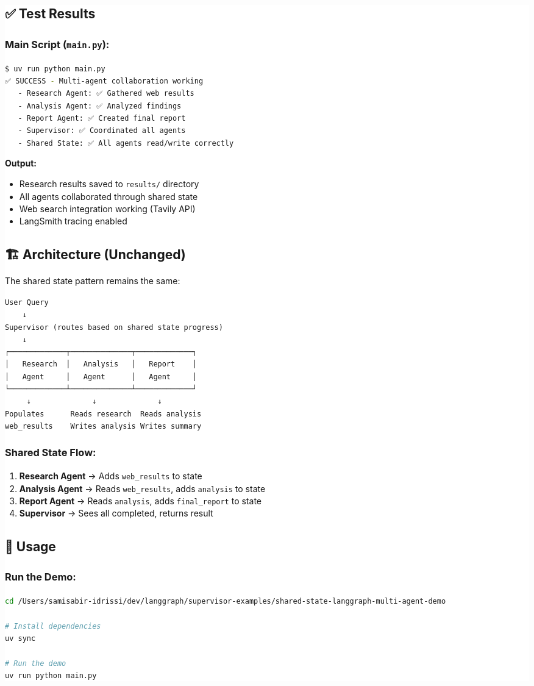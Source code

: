 ## ✅ Test Results

### Main Script (`main.py`):
```bash
$ uv run python main.py
✅ SUCCESS - Multi-agent collaboration working
   - Research Agent: ✅ Gathered web results
   - Analysis Agent: ✅ Analyzed findings
   - Report Agent: ✅ Created final report
   - Supervisor: ✅ Coordinated all agents
   - Shared State: ✅ All agents read/write correctly
```

**Output:**
- Research results saved to `results/` directory
- All agents collaborated through shared state
- Web search integration working (Tavily API)
- LangSmith tracing enabled

## 🏗️ Architecture (Unchanged)

The shared state pattern remains the same:

```
User Query
    ↓
Supervisor (routes based on shared state progress)
    ↓
┌─────────────┬──────────────┬─────────────┐
│   Research  │   Analysis   │   Report    │
│   Agent     │   Agent      │   Agent     │
└─────────────┴──────────────┴─────────────┘
     ↓              ↓              ↓
Populates      Reads research  Reads analysis
web_results    Writes analysis Writes summary
```

### Shared State Flow:
1. **Research Agent** → Adds `web_results` to state
2. **Analysis Agent** → Reads `web_results`, adds `analysis` to state
3. **Report Agent** → Reads `analysis`, adds `final_report` to state
4. **Supervisor** → Sees all completed, returns result

## 🚀 Usage

### Run the Demo:
```bash
cd /Users/samisabir-idrissi/dev/langgraph/supervisor-examples/shared-state-langgraph-multi-agent-demo

# Install dependencies
uv sync

# Run the demo
uv run python main.py
```

